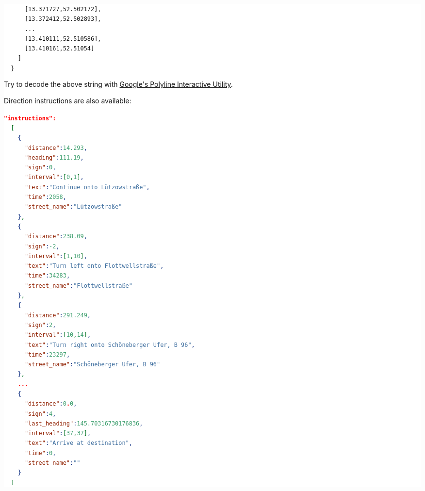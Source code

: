 ```
      [13.371727,52.502172],
      [13.372412,52.502893],
      ...
      [13.410111,52.510586],
      [13.410161,52.51054]
    ]
  }
```

Try to decode the above string with [Google's Polyline Interactive Utility](https://developers.google.com/maps/documentation/utilities/polylineutility).

Direction instructions are also available:

```json
"instructions":
  [
    {
      "distance":14.293,
      "heading":111.19,
      "sign":0,
      "interval":[0,1],
      "text":"Continue onto Lützowstraße",
      "time":2058,
      "street_name":"Lützowstraße"
    },
    {
      "distance":238.09,
      "sign":-2,
      "interval":[1,10],
      "text":"Turn left onto Flottwellstraße",
      "time":34283,
      "street_name":"Flottwellstraße"
    },
    {
      "distance":291.249,
      "sign":2,
      "interval":[10,14],
      "text":"Turn right onto Schöneberger Ufer, B 96",
      "time":23297,
      "street_name":"Schöneberger Ufer, B 96"
    },
    ...
    {
      "distance":0.0,
      "sign":4,
      "last_heading":145.70316730176836,
      "interval":[37,37],
      "text":"Arrive at destination",
      "time":0,
      "street_name":""
    }
  ]
```
